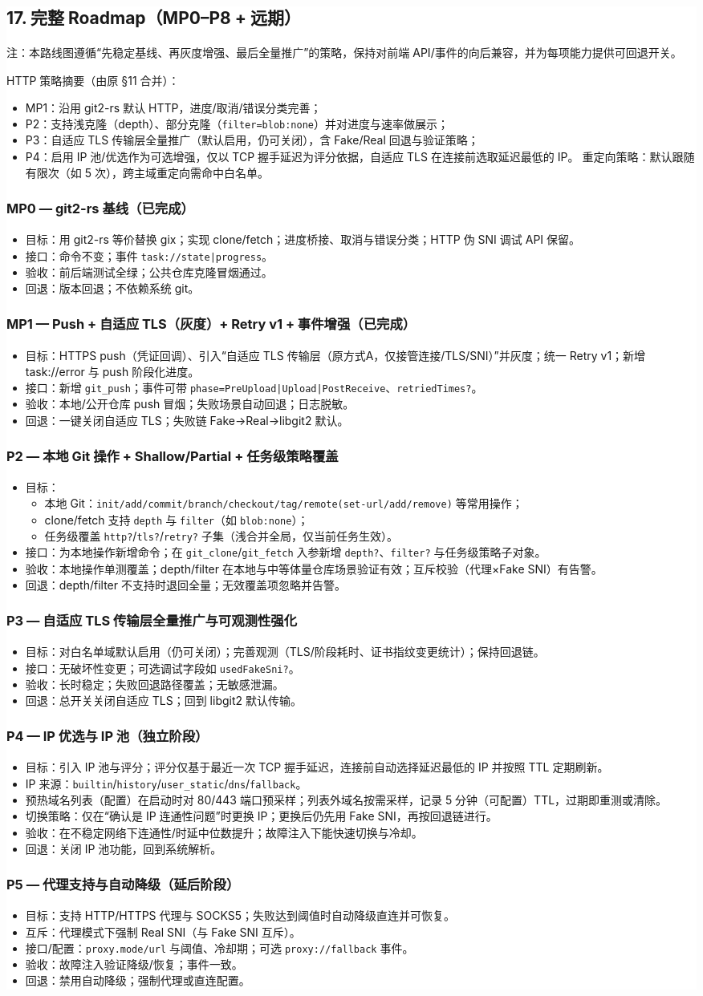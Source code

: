 
## 17. 完整 Roadmap（MP0–P8 + 远期）

注：本路线图遵循“先稳定基线、再灰度增强、最后全量推广”的策略，保持对前端 API/事件的向后兼容，并为每项能力提供可回退开关。

HTTP 策略摘要（由原 §11 合并）：
- MP1：沿用 git2-rs 默认 HTTP，进度/取消/错误分类完善；
- P2：支持浅克隆（depth）、部分克隆（`filter=blob:none`）并对进度与速率做展示；
- P3：自适应 TLS 传输层全量推广（默认启用，仍可关闭），含 Fake/Real 回退与验证策略；
- P4：启用 IP 池/优选作为可选增强，仅以 TCP 握手延迟为评分依据，自适应 TLS 在连接前选取延迟最低的 IP。
重定向策略：默认跟随有限次（如 5 次），跨主域重定向需命中白名单。

### MP0 — git2-rs 基线（已完成）
- 目标：用 git2-rs 等价替换 gix；实现 clone/fetch；进度桥接、取消与错误分类；HTTP 伪 SNI 调试 API 保留。
- 接口：命令不变；事件 `task://state|progress`。
- 验收：前后端测试全绿；公共仓库克隆冒烟通过。
- 回退：版本回退；不依赖系统 git。

### MP1 — Push + 自适应 TLS（灰度）+ Retry v1 + 事件增强（已完成）
- 目标：HTTPS push（凭证回调）、引入“自适应 TLS 传输层（原方式A，仅接管连接/TLS/SNI）”并灰度；统一 Retry v1；新增 task://error 与 push 阶段化进度。
- 接口：新增 `git_push`；事件可带 `phase=PreUpload|Upload|PostReceive`、`retriedTimes?`。
- 验收：本地/公开仓库 push 冒烟；失败场景自动回退；日志脱敏。
- 回退：一键关闭自适应 TLS；失败链 Fake→Real→libgit2 默认。

### P2 — 本地 Git 操作 + Shallow/Partial + 任务级策略覆盖
- 目标：
  - 本地 Git：`init/add/commit/branch/checkout/tag/remote(set-url/add/remove)` 等常用操作；
  - clone/fetch 支持 `depth` 与 `filter`（如 `blob:none`）；
  - 任务级覆盖 `http?`/`tls?`/`retry?` 子集（浅合并全局，仅当前任务生效）。
- 接口：为本地操作新增命令；在 `git_clone`/`git_fetch` 入参新增 `depth?`、`filter?` 与任务级策略子对象。
- 验收：本地操作单测覆盖；depth/filter 在本地与中等体量仓库场景验证有效；互斥校验（代理×Fake SNI）有告警。
- 回退：depth/filter 不支持时退回全量；无效覆盖项忽略并告警。

### P3 — 自适应 TLS 传输层全量推广与可观测性强化
- 目标：对白名单域默认启用（仍可关闭）；完善观测（TLS/阶段耗时、证书指纹变更统计）；保持回退链。
- 接口：无破坏性变更；可选调试字段如 `usedFakeSni?`。
- 验收：长时稳定；失败回退路径覆盖；无敏感泄漏。
- 回退：总开关关闭自适应 TLS；回到 libgit2 默认传输。

### P4 — IP 优选与 IP 池（独立阶段）
- 目标：引入 IP 池与评分；评分仅基于最近一次 TCP 握手延迟，连接前自动选择延迟最低的 IP 并按照 TTL 定期刷新。
- IP 来源：`builtin`/`history`/`user_static`/`dns`/`fallback`。
- 预热域名列表（配置）在启动时对 80/443 端口预采样；列表外域名按需采样，记录 5 分钟（可配置）TTL，过期即重测或清除。
- 切换策略：仅在“确认是 IP 连通性问题”时更换 IP；更换后仍先用 Fake SNI，再按回退链进行。
- 验收：在不稳定网络下连通性/时延中位数提升；故障注入下能快速切换与冷却。
- 回退：关闭 IP 池功能，回到系统解析。

### P5 — 代理支持与自动降级（延后阶段）
- 目标：支持 HTTP/HTTPS 代理与 SOCKS5；失败达到阈值时自动降级直连并可恢复。
- 互斥：代理模式下强制 Real SNI（与 Fake SNI 互斥）。
- 接口/配置：`proxy.mode/url` 与阈值、冷却期；可选 `proxy://fallback` 事件。
- 验收：故障注入验证降级/恢复；事件一致。
- 回退：禁用自动降级；强制代理或直连配置。
